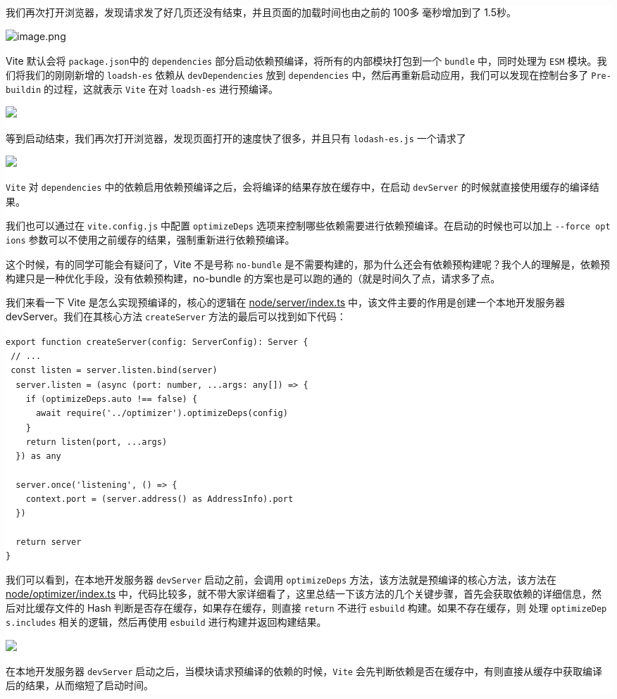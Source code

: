 我们再次打开浏览器，发现请求发了好几页还没有结束，并且页面的加载时间也由之前的 100多 毫秒增加到了 1.5秒。

![image.png](https://p1-juejin.byteimg.com/tos-cn-i-k3u1fbpfcp/c0fb1efc68024aecb1e605023b106277~tplv-k3u1fbpfcp-watermark.image?)

Vite 默认会将 `package.json`中的 `dependencies` 部分启动依赖预编译，将所有的内部模块打包到一个 `bundle` 中，同时处理为 `ESM` 模块。我们将我们的刚刚新增的 `loadsh-es` 依赖从 `devDependencies` 放到 `dependencies` 中，然后再重新启动应用，我们可以发现在控制台多了 `Pre-buildin` 的过程，这就表示 `Vite` 在对 `loadsh-es` 进行预编译。

![](https://p3-juejin.byteimg.com/tos-cn-i-k3u1fbpfcp/88a98156cece4ae497d51f864ddd930f~tplv-k3u1fbpfcp-zoom-1.image)

等到启动结束，我们再次打开浏览器，发现页面打开的速度快了很多，并且只有 `lodash-es.js` 一个请求了

![](https://p3-juejin.byteimg.com/tos-cn-i-k3u1fbpfcp/8c5904a3298642f29a506bba84d5850d~tplv-k3u1fbpfcp-zoom-1.image)

`Vite` 对 `dependencies` 中的依赖启用依赖预编译之后，会将编译的结果存放在缓存中，在启动 `devServer` 的时候就直接使用缓存的编译结果。

我们也可以通过在 `vite.config.js` 中配置 `optimizeDeps` 选项来控制哪些依赖需要进行依赖预编译。在启动的时候也可以加上 `--force options` 参数可以不使用之前缓存的结果，强制重新进行依赖预编译。

[](https://blog.csdn.net/qq_42049445/article/details/113806175)

这个时候，有的同学可能会有疑问了，Vite 不是号称 `no-bundle` 是不需要构建的，那为什么还会有依赖预构建呢？我个人的理解是，依赖预构建只是一种优化手段，没有依赖预构建，no-bundle 的方案也是可以跑的通的（就是时间久了点，请求多了点。

我们来看一下 Vite 是怎么实现预编译的，核心的逻辑在 [node/server/index.ts](https://github.com/vitejs/vite/blob/1.x/src/node/server/index.ts) 中，该文件主要的作用是创建一个本地开发服务器 devServer。我们在其核心方法 `createServer` 方法的最后可以找到如下代码：

```
export function createServer(config: ServerConfig): Server {
 // ...
 const listen = server.listen.bind(server)
  server.listen = (async (port: number, ...args: any[]) => {
    if (optimizeDeps.auto !== false) {
      await require('../optimizer').optimizeDeps(config)
    }
    return listen(port, ...args)
  }) as any

  server.once('listening', () => {
    context.port = (server.address() as AddressInfo).port
  })

  return server
}
```

我们可以看到，在本地开发服务器 `devServer` 启动之前，会调用 `optimizeDeps` 方法，该方法就是预编译的核心方法，该方法在 [node/optimizer/index.ts](https://github.com/vitejs/vite/blob/1.x/src/node/optimizer/index.ts) 中，代码比较多，就不带大家详细看了，这里总结一下该方法的几个关键步骤，首先会获取依赖的详细信息，然后对比缓存文件的 Hash 判断是否存在缓存，如果存在缓存，则直接 `return` 不进行 `esbuild` 构建。如果不存在缓存，则 处理 `optimizeDeps.includes` 相关的逻辑，然后再使用 `esbuild` 进行构建并返回构建结果。

![](https://p3-juejin.byteimg.com/tos-cn-i-k3u1fbpfcp/c6ab014759ba41baa11d94ce915fc4db~tplv-k3u1fbpfcp-zoom-1.image)

在本地开发服务器 `devServer` 启动之后，当模块请求预编译的依赖的时候，`Vite` 会先判断依赖是否在缓存中，有则直接从缓存中获取编译后的结果，从而缩短了启动时间。

